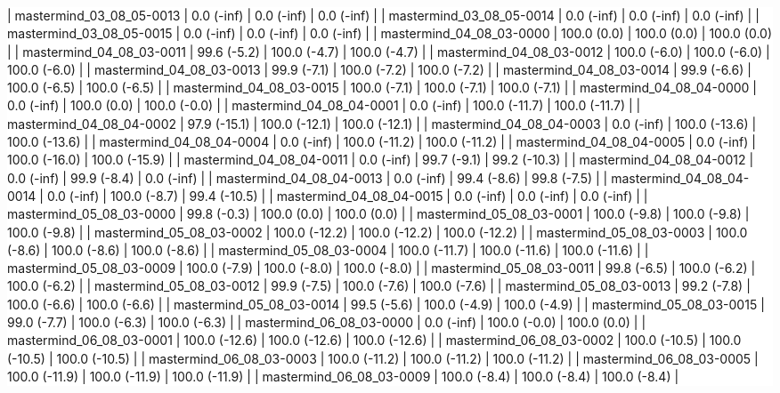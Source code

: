 | mastermind_03_08_05-0013 | 0.0 (-inf)     | 0.0 (-inf)     | 0.0 (-inf)     |
| mastermind_03_08_05-0014 | 0.0 (-inf)     | 0.0 (-inf)     | 0.0 (-inf)     |
| mastermind_03_08_05-0015 | 0.0 (-inf)     | 0.0 (-inf)     | 0.0 (-inf)     |
| mastermind_04_08_03-0000 | 100.0 (0.0)    | 100.0 (0.0)    | 100.0 (0.0)    |
| mastermind_04_08_03-0011 | 99.6 (-5.2)    | 100.0 (-4.7)   | 100.0 (-4.7)   |
| mastermind_04_08_03-0012 | 100.0 (-6.0)   | 100.0 (-6.0)   | 100.0 (-6.0)   |
| mastermind_04_08_03-0013 | 99.9 (-7.1)    | 100.0 (-7.2)   | 100.0 (-7.2)   |
| mastermind_04_08_03-0014 | 99.9 (-6.6)    | 100.0 (-6.5)   | 100.0 (-6.5)   |
| mastermind_04_08_03-0015 | 100.0 (-7.1)   | 100.0 (-7.1)   | 100.0 (-7.1)   |
| mastermind_04_08_04-0000 | 0.0 (-inf)     | 100.0 (0.0)    | 100.0 (-0.0)   |
| mastermind_04_08_04-0001 | 0.0 (-inf)     | 100.0 (-11.7)  | 100.0 (-11.7)  |
| mastermind_04_08_04-0002 | 97.9 (-15.1)   | 100.0 (-12.1)  | 100.0 (-12.1)  |
| mastermind_04_08_04-0003 | 0.0 (-inf)     | 100.0 (-13.6)  | 100.0 (-13.6)  |
| mastermind_04_08_04-0004 | 0.0 (-inf)     | 100.0 (-11.2)  | 100.0 (-11.2)  |
| mastermind_04_08_04-0005 | 0.0 (-inf)     | 100.0 (-16.0)  | 100.0 (-15.9)  |
| mastermind_04_08_04-0011 | 0.0 (-inf)     | 99.7 (-9.1)    | 99.2 (-10.3)   |
| mastermind_04_08_04-0012 | 0.0 (-inf)     | 99.9 (-8.4)    | 0.0 (-inf)     |
| mastermind_04_08_04-0013 | 0.0 (-inf)     | 99.4 (-8.6)    | 99.8 (-7.5)    |
| mastermind_04_08_04-0014 | 0.0 (-inf)     | 100.0 (-8.7)   | 99.4 (-10.5)   |
| mastermind_04_08_04-0015 | 0.0 (-inf)     | 0.0 (-inf)     | 0.0 (-inf)     |
| mastermind_05_08_03-0000 | 99.8 (-0.3)    | 100.0 (0.0)    | 100.0 (0.0)    |
| mastermind_05_08_03-0001 | 100.0 (-9.8)   | 100.0 (-9.8)   | 100.0 (-9.8)   |
| mastermind_05_08_03-0002 | 100.0 (-12.2)  | 100.0 (-12.2)  | 100.0 (-12.2)  |
| mastermind_05_08_03-0003 | 100.0 (-8.6)   | 100.0 (-8.6)   | 100.0 (-8.6)   |
| mastermind_05_08_03-0004 | 100.0 (-11.7)  | 100.0 (-11.6)  | 100.0 (-11.6)  |
| mastermind_05_08_03-0009 | 100.0 (-7.9)   | 100.0 (-8.0)   | 100.0 (-8.0)   |
| mastermind_05_08_03-0011 | 99.8 (-6.5)    | 100.0 (-6.2)   | 100.0 (-6.2)   |
| mastermind_05_08_03-0012 | 99.9 (-7.5)    | 100.0 (-7.6)   | 100.0 (-7.6)   |
| mastermind_05_08_03-0013 | 99.2 (-7.8)    | 100.0 (-6.6)   | 100.0 (-6.6)   |
| mastermind_05_08_03-0014 | 99.5 (-5.6)    | 100.0 (-4.9)   | 100.0 (-4.9)   |
| mastermind_05_08_03-0015 | 99.0 (-7.7)    | 100.0 (-6.3)   | 100.0 (-6.3)   |
| mastermind_06_08_03-0000 | 0.0 (-inf)     | 100.0 (-0.0)   | 100.0 (0.0)    |
| mastermind_06_08_03-0001 | 100.0 (-12.6)  | 100.0 (-12.6)  | 100.0 (-12.6)  |
| mastermind_06_08_03-0002 | 100.0 (-10.5)  | 100.0 (-10.5)  | 100.0 (-10.5)  |
| mastermind_06_08_03-0003 | 100.0 (-11.2)  | 100.0 (-11.2)  | 100.0 (-11.2)  |
| mastermind_06_08_03-0005 | 100.0 (-11.9)  | 100.0 (-11.9)  | 100.0 (-11.9)  |
| mastermind_06_08_03-0009 | 100.0 (-8.4)   | 100.0 (-8.4)   | 100.0 (-8.4)   |